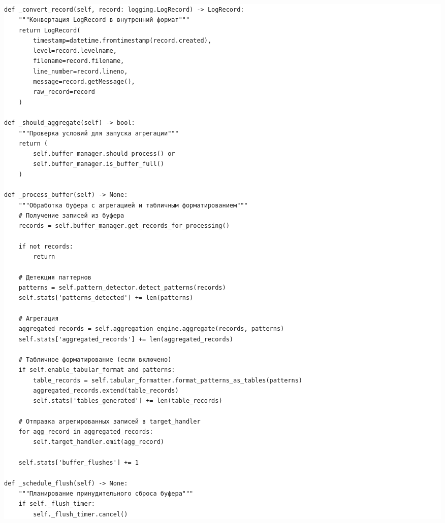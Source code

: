     def _convert_record(self, record: logging.LogRecord) -> LogRecord:
        """Конвертация LogRecord в внутренний формат"""
        return LogRecord(
            timestamp=datetime.fromtimestamp(record.created),
            level=record.levelname,
            filename=record.filename,
            line_number=record.lineno,
            message=record.getMessage(),
            raw_record=record
        )
    
    def _should_aggregate(self) -> bool:
        """Проверка условий для запуска агрегации"""
        return (
            self.buffer_manager.should_process() or
            self.buffer_manager.is_buffer_full()
        )
    
    def _process_buffer(self) -> None:
        """Обработка буфера с агрегацией и табличным форматированием"""
        # Получение записей из буфера
        records = self.buffer_manager.get_records_for_processing()
        
        if not records:
            return
        
        # Детекция паттернов
        patterns = self.pattern_detector.detect_patterns(records)
        self.stats['patterns_detected'] += len(patterns)
        
        # Агрегация
        aggregated_records = self.aggregation_engine.aggregate(records, patterns)
        self.stats['aggregated_records'] += len(aggregated_records)
        
        # Табличное форматирование (если включено)
        if self.enable_tabular_format and patterns:
            table_records = self.tabular_formatter.format_patterns_as_tables(patterns)
            aggregated_records.extend(table_records)
            self.stats['tables_generated'] += len(table_records)
        
        # Отправка агрегированных записей в target_handler
        for agg_record in aggregated_records:
            self.target_handler.emit(agg_record)
        
        self.stats['buffer_flushes'] += 1
    
    def _schedule_flush(self) -> None:
        """Планирование принудительного сброса буфера"""
        if self._flush_timer:
            self._flush_timer.cancel()
        